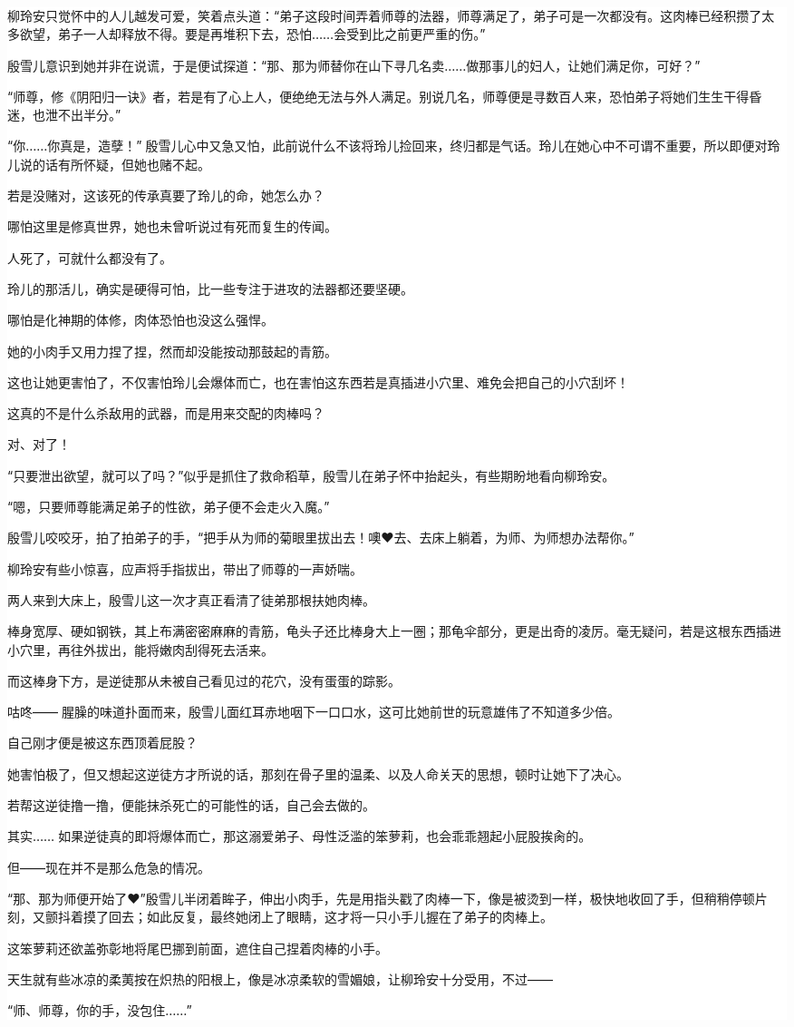 柳玲安只觉怀中的人儿越发可爱，笑着点头道：“弟子这段时间弄着师尊的法器，师尊满足了，弟子可是一次都没有。这肉棒已经积攒了太多欲望，弟子一人却释放不得。要是再堆积下去，恐怕……会受到比之前更严重的伤。”

殷雪儿意识到她并非在说谎，于是便试探道：“那、那为师替你在山下寻几名卖……做那事儿的妇人，让她们满足你，可好？”

“师尊，修《阴阳归一诀》者，若是有了心上人，便绝绝无法与外人满足。别说几名，师尊便是寻数百人来，恐怕弟子将她们生生干得昏迷，也泄不出半分。”

“你……你真是，造孽！”
殷雪儿心中又急又怕，此前说什么不该将玲儿捡回来，终归都是气话。玲儿在她心中不可谓不重要，所以即便对玲儿说的话有所怀疑，但她也赌不起。

若是没赌对，这该死的传承真要了玲儿的命，她怎么办？

哪怕这里是修真世界，她也未曾听说过有死而复生的传闻。

人死了，可就什么都没有了。

玲儿的那活儿，确实是硬得可怕，比一些专注于进攻的法器都还要坚硬。

哪怕是化神期的体修，肉体恐怕也没这么强悍。

她的小肉手又用力捏了捏，然而却没能按动那鼓起的青筋。

这也让她更害怕了，不仅害怕玲儿会爆体而亡，也在害怕这东西若是真插进小穴里、难免会把自己的小穴刮坏！

这真的不是什么杀敌用的武器，而是用来交配的肉棒吗？

对、对了！

“只要泄出欲望，就可以了吗？”似乎是抓住了救命稻草，殷雪儿在弟子怀中抬起头，有些期盼地看向柳玲安。

“嗯，只要师尊能满足弟子的性欲，弟子便不会走火入魔。”

殷雪儿咬咬牙，拍了拍弟子的手，“把手从为师的菊眼里拔出去！噢❤去、去床上躺着，为师、为师想办法帮你。”

柳玲安有些小惊喜，应声将手指拔出，带出了师尊的一声娇喘。

两人来到大床上，殷雪儿这一次才真正看清了徒弟那根扶她肉棒。

棒身宽厚、硬如钢铁，其上布满密密麻麻的青筋，龟头子还比棒身大上一圈；那龟伞部分，更是出奇的凌厉。毫无疑问，若是这根东西插进小穴里，再往外拔出，能将嫩肉刮得死去活来。

而这棒身下方，是逆徒那从未被自己看见过的花穴，没有蛋蛋的踪影。

咕咚——
腥臊的味道扑面而来，殷雪儿面红耳赤地咽下一口口水，这可比她前世的玩意雄伟了不知道多少倍。

自己刚才便是被这东西顶着屁股？

她害怕极了，但又想起这逆徒方才所说的话，那刻在骨子里的温柔、以及人命关天的思想，顿时让她下了决心。

若帮这逆徒撸一撸，便能抹杀死亡的可能性的话，自己会去做的。

其实……
如果逆徒真的即将爆体而亡，那这溺爱弟子、母性泛滥的笨萝莉，也会乖乖翘起小屁股挨肏的。

但——现在并不是那么危急的情况。

“那、那为师便开始了❤”殷雪儿半闭着眸子，伸出小肉手，先是用指头戳了肉棒一下，像是被烫到一样，极快地收回了手，但稍稍停顿片刻，又颤抖着摸了回去；如此反复，最终她闭上了眼睛，这才将一只小手儿握在了弟子的肉棒上。

这笨萝莉还欲盖弥彰地将尾巴挪到前面，遮住自己捏着肉棒的小手。

天生就有些冰凉的柔荑按在炽热的阳根上，像是冰凉柔软的雪媚娘，让柳玲安十分受用，不过——

“师、师尊，你的手，没包住……”
